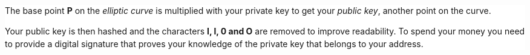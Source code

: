The base point **P** on the _elliptic curve_ is multiplied with your private key to get your _public key_, another point on the curve. 

Your public key is then hashed and the characters **I, l, 0 and O** are removed to improve readability. To spend your money you need to provide a digital signature that proves your knowledge of the private key that belongs to your address.
